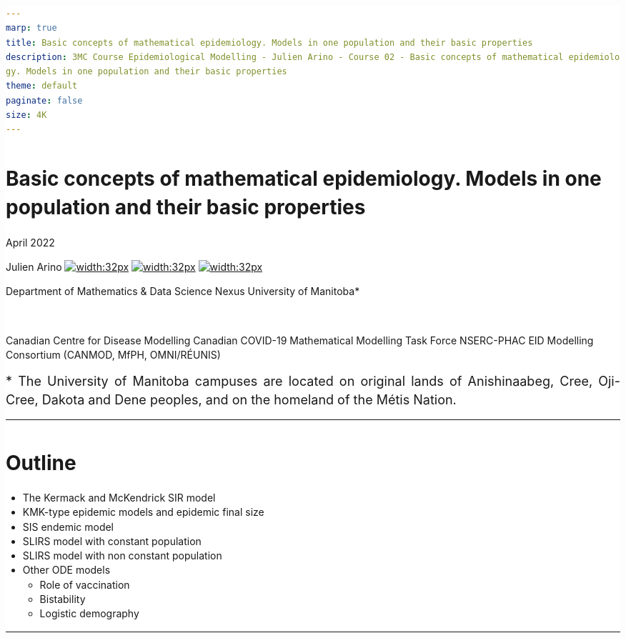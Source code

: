 ```yaml
---
marp: true
title: Basic concepts of mathematical epidemiology. Models in one population and their basic properties
description: 3MC Course Epidemiological Modelling - Julien Arino - Course 02 - Basic concepts of mathematical epidemiology. Models in one population and their basic properties
theme: default
paginate: false
size: 4K
---
```


# Basic concepts of mathematical epidemiology. Models in one population and their basic properties

April 2022 

Julien Arino [![width:32px](https://raw.githubusercontent.com/julien-arino/presentations/main/FIGS/icons/email-round.png)](mailto:Julien.Arino@umanitoba.ca) [![width:32px](https://raw.githubusercontent.com/julien-arino/presentations/main/FIGS/icons/world-wide-web.png)](https://server.math.umanitoba.ca/~jarino) [![width:32px](https://raw.githubusercontent.com/julien-arino/presentations/main/FIGS/icons/github-icon.png)](https://github.com/julien-arino)

Department of Mathematics & Data Science Nexus
University of Manitoba*

<div style = "font-size:18px; margin-top:-10px; padding-bottom:30px;"></div>

Canadian Centre for Disease Modelling
Canadian COVID-19 Mathematical Modelling Task Force
NSERC-PHAC EID Modelling Consortium (CANMOD, MfPH, OMNI/RÉUNIS)

<div style = "text-align: justify; position: relative; bottom: -5%; font-size:18px;">
* The University of Manitoba campuses are located on original lands of Anishinaabeg, Cree, Oji-Cree, Dakota and Dene peoples, and on the homeland of the Métis Nation.</div>

---


# Outline

- The Kermack and McKendrick SIR model
- KMK-type epidemic models and epidemic final size
- SIS endemic model
- SLIRS model with constant population
- SLIRS model with non constant population
- Other ODE models
  - Role of vaccination
  - Bistability
  - Logistic demography

---
